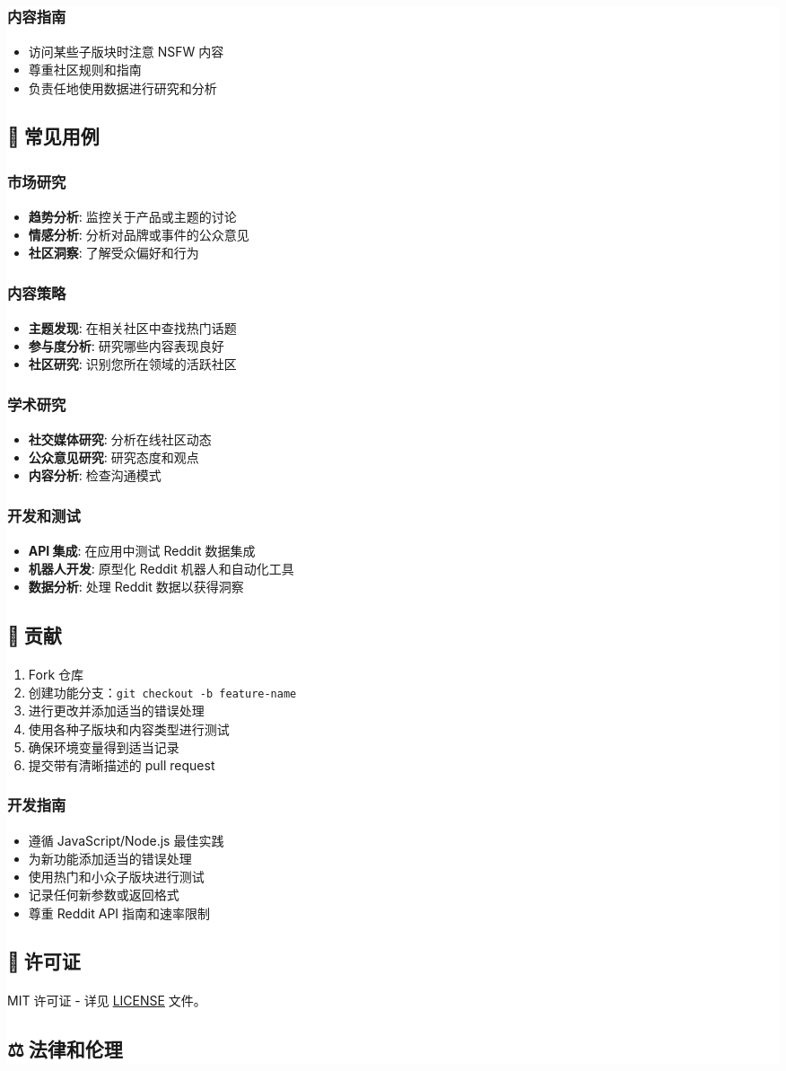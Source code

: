 ### 内容指南
- 访问某些子版块时注意 NSFW 内容
- 尊重社区规则和指南
- 负责任地使用数据进行研究和分析

## 🚀 常见用例

### 市场研究
- **趋势分析**: 监控关于产品或主题的讨论
- **情感分析**: 分析对品牌或事件的公众意见
- **社区洞察**: 了解受众偏好和行为

### 内容策略
- **主题发现**: 在相关社区中查找热门话题
- **参与度分析**: 研究哪些内容表现良好
- **社区研究**: 识别您所在领域的活跃社区

### 学术研究
- **社交媒体研究**: 分析在线社区动态
- **公众意见研究**: 研究态度和观点
- **内容分析**: 检查沟通模式

### 开发和测试
- **API 集成**: 在应用中测试 Reddit 数据集成
- **机器人开发**: 原型化 Reddit 机器人和自动化工具
- **数据分析**: 处理 Reddit 数据以获得洞察

## 🤝 贡献

1. Fork 仓库
2. 创建功能分支：`git checkout -b feature-name`
3. 进行更改并添加适当的错误处理
4. 使用各种子版块和内容类型进行测试
5. 确保环境变量得到适当记录
6. 提交带有清晰描述的 pull request

### 开发指南

- 遵循 JavaScript/Node.js 最佳实践
- 为新功能添加适当的错误处理
- 使用热门和小众子版块进行测试
- 记录任何新参数或返回格式
- 尊重 Reddit API 指南和速率限制

## 📄 许可证

MIT 许可证 - 详见 [LICENSE](LICENSE) 文件。

## ⚖️ 法律和伦理
